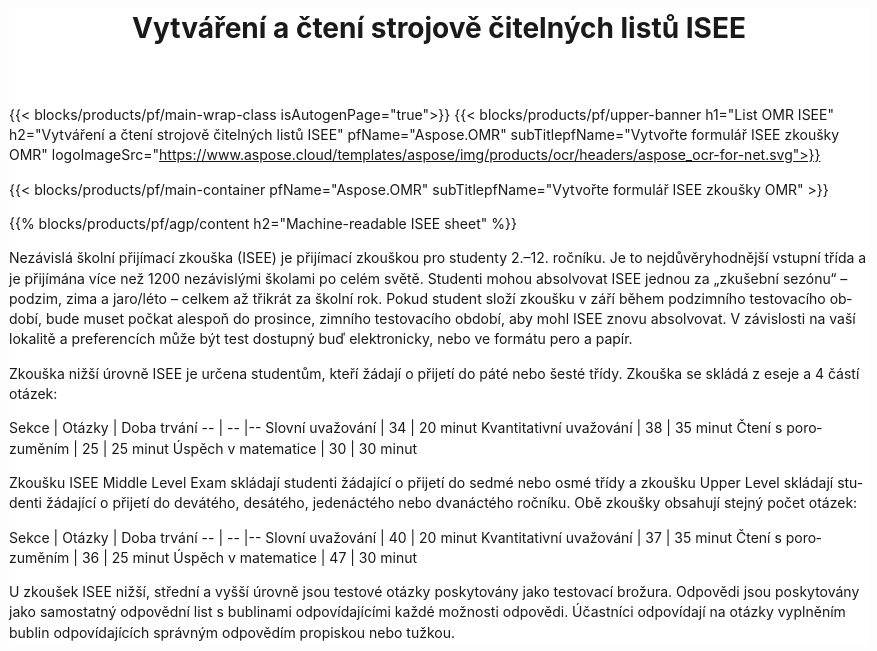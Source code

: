﻿---
title: Vytváření a čtení strojově čitelných listů ISEE
weight: 3920
url: /cs/exam/isee/
lang: cs
langdirlevel: 2
locales: as,he,or,pa,ru,ar,fa,bg,cs,da,de,es,el,hu,hr,fr,nl,id,it,lt,lv,mk,pl,pt,ro,sk,sl,sv,sr,vi,th,tr,ko,ja,bn,gu,hi,kn,mr,ne,ta,te,ur,sd
description: Stáhněte si připravený list OMR ISEE ve formátu PDF pro cvičení a koučování. Zpracujte desítky vyplněných formulářů ISEE za minutu.
---

{{< blocks/products/pf/main-wrap-class isAutogenPage="true">}}
{{< blocks/products/pf/upper-banner h1="List OMR ISEE" h2="Vytváření a čtení strojově čitelných listů ISEE" pfName="Aspose.OMR" subTitlepfName="Vytvořte formulář ISEE zkoušky OMR" logoImageSrc="https://www.aspose.cloud/templates/aspose/img/products/ocr/headers/aspose_ocr-for-net.svg">}}

{{< blocks/products/pf/main-container pfName="Aspose.OMR" subTitlepfName="Vytvořte formulář ISEE zkoušky OMR" >}}


{{% blocks/products/pf/agp/content h2="Machine-readable ISEE sheet" %}}

<p>Nezávislá školní přijímací zkouška (ISEE) je přijímací zkouškou pro studenty 2.–12. ročníku. Je to nejdůvěryhodnější vstupní třída a je přijímána více než 1200 nezávislými školami po celém světě. Studenti mohou absolvovat ISEE jednou za „zkušební sezónu“ – podzim, zima a jaro/léto – celkem až třikrát za školní rok. Pokud student složí zkoušku v září během podzimního testovacího období, bude muset počkat alespoň do prosince, zimního testovacího období, aby mohl ISEE znovu absolvovat. V závislosti na vaší lokalitě a preferencích může být test dostupný buď elektronicky, nebo ve formátu pero a papír.</p>

<p>Zkouška nižší úrovně ISEE je určena studentům, kteří žádají o přijetí do páté nebo šesté třídy. Zkouška se skládá z eseje a 4 částí otázek:</p>

<p>Sekce | Otázky | Doba trvání
-- | -- |--
Slovní uvažování | 34 | 20 minut
Kvantitativní uvažování | 38 | 35 minut
Čtení s porozuměním | 25 | 25 minut
Úspěch v matematice | 30 | 30 minut</p>

<p>Zkoušku ISEE Middle Level Exam skládají studenti žádající o přijetí do sedmé nebo osmé třídy a zkoušku Upper Level skládají studenti žádající o přijetí do devátého, desátého, jedenáctého nebo dvanáctého ročníku. Obě zkoušky obsahují stejný počet otázek:</p>

<p>Sekce | Otázky | Doba trvání
-- | -- |--
Slovní uvažování | 40 | 20 minut
Kvantitativní uvažování | 37 | 35 minut
Čtení s porozuměním | 36 | 25 minut
Úspěch v matematice | 47 | 30 minut</p>

<p>U zkoušek ISEE nižší, střední a vyšší úrovně jsou testové otázky poskytovány jako testovací brožura. Odpovědi jsou poskytovány jako samostatný odpovědní list s bublinami odpovídajícími každé možnosti odpovědi. Účastníci odpovídají na otázky vyplněním bublin odpovídajících správným odpovědím propiskou nebo tužkou.</p>

